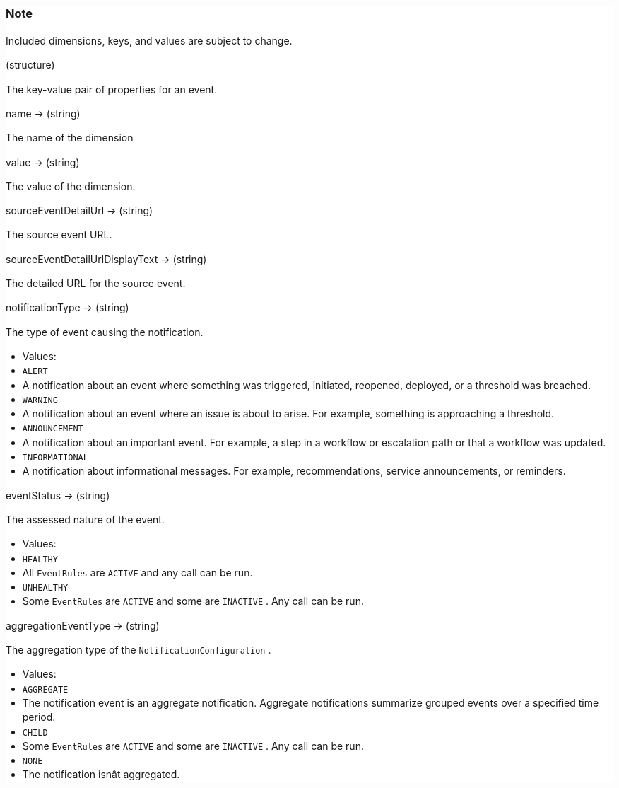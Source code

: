 ### Note

Included dimensions, keys, and values are subject to change.

(structure)

The key-value pair of properties for an event.

name -> (string)

The name of the dimension

value -> (string)

The value of the dimension.

sourceEventDetailUrl -> (string)

The source event URL.

sourceEventDetailUrlDisplayText -> (string)

The detailed URL for the source event.

notificationType -> (string)

The type of event causing the notification.

- Values:
- `ALERT`
- A notification about an event where something was triggered, initiated, reopened, deployed, or a threshold was breached.
- `WARNING`
- A notification about an event where an issue is about to arise. For example, something is approaching a threshold.
- `ANNOUNCEMENT`
- A notification about an important event. For example, a step in a workflow or escalation path or that a workflow was updated.
- `INFORMATIONAL`
- A notification about informational messages. For example, recommendations, service announcements, or reminders.

eventStatus -> (string)

The assessed nature of the event.

- Values:
- `HEALTHY`
- All `EventRules` are `ACTIVE` and any call can be run.
- `UNHEALTHY`
- Some `EventRules` are `ACTIVE` and some are `INACTIVE` . Any call can be run.

aggregationEventType -> (string)

The aggregation type of the `NotificationConfiguration` .

- Values:
- `AGGREGATE`
- The notification event is an aggregate notification. Aggregate notifications summarize grouped events over a specified time period.
- `CHILD`
- Some `EventRules` are `ACTIVE` and some are `INACTIVE` . Any call can be run.
- `NONE`
- The notification isnât aggregated.
